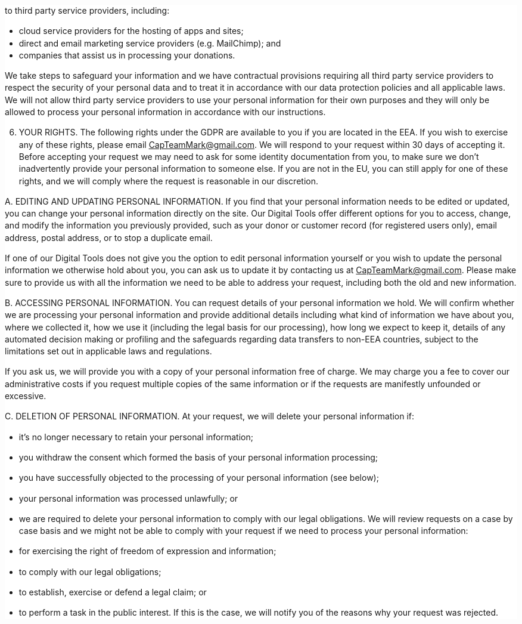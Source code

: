  to third party service providers, including:
- cloud service providers for the hosting of apps and sites;
- direct and email marketing service providers (e.g. MailChimp); and
- companies that assist us in processing your donations.

We take steps to safeguard your information and we have contractual provisions requiring all third party service providers to respect the security of your personal data and to treat it in accordance with our data protection policies and all applicable laws. We will not allow third party service providers to use your personal information for their own purposes and they will only be allowed to process your personal information in accordance with our instructions.

6. YOUR RIGHTS.
The following rights under the GDPR are available to you if you are located in the EEA. If you wish to exercise any of these rights, please email CapTeamMark@gmail.com. We will respond to your request within 30 days of accepting it. Before accepting your request we may need to ask for some identity documentation from you, to make sure we don’t inadvertently provide your personal information to someone else.
If you are not in the EU, you can still apply for one of these rights, and we will comply where the request is reasonable in our discretion.

A. EDITING AND UPDATING PERSONAL INFORMATION.
If you find that your personal information needs to be edited or updated, you can change your personal information directly on the site. Our Digital Tools offer different options for you to access, change, and modify the information you previously provided, such as your donor or customer record (for registered users only), email address, postal address, or to stop a duplicate email.

If one of our Digital Tools does not give you the option to edit personal information yourself or you wish to update the personal information we otherwise hold about you, you can ask us to update it by contacting us at CapTeamMark@gmail.com. Please make sure to provide us with all the information we need to be able to address your request, including both the old and new information.

B. ACCESSING PERSONAL INFORMATION.
You can request details of your personal information we hold. We will confirm whether we are processing your personal information and provide additional details including what kind of information we have about you, where we collected it, how we use it (including the legal basis for our processing), how long we expect to keep it, details of any automated decision making or profiling and the safeguards regarding data transfers to non-EEA countries, subject to the limitations set out in applicable laws and regulations.

If you ask us, we will provide you with a copy of your personal information free of charge. We may charge you a fee to cover our administrative costs if you request multiple copies of the same information or if the requests are manifestly unfounded or excessive.

C. DELETION OF PERSONAL INFORMATION.
At your request, we will delete your personal information if:
- it’s no longer necessary to retain your personal information;
- you withdraw the consent which formed the basis of your personal information processing;
- you have successfully objected to the processing of your personal information (see below);

 - your personal information was processed unlawfully; or
- we are required to delete your personal information to comply with our legal obligations.
We will review requests on a case by case basis and we might not be able to comply with your request if we need to process your personal information:
- for exercising the right of freedom of expression and information;
- to comply with our legal obligations;
- to establish, exercise or defend a legal claim; or
- to perform a task in the public interest.
If this is the case, we will notify you of the reasons why your request was rejected.
